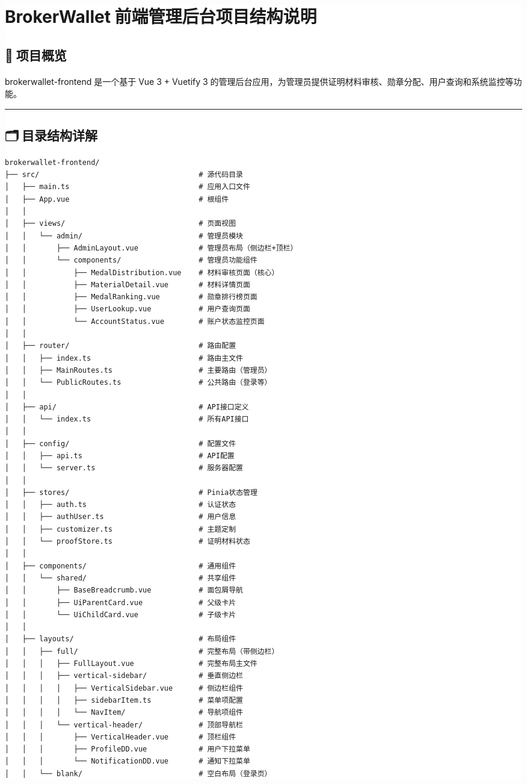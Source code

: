 # BrokerWallet 前端管理后台项目结构说明

## 📁 项目概览

brokerwallet-frontend 是一个基于 Vue 3 + Vuetify 3 的管理后台应用，为管理员提供证明材料审核、勋章分配、用户查询和系统监控等功能。

---

## 🗂️ 目录结构详解

```
brokerwallet-frontend/
├── src/                                     # 源代码目录
│   ├── main.ts                              # 应用入口文件
│   ├── App.vue                              # 根组件
│   │
│   ├── views/                               # 页面视图
│   │   └── admin/                           # 管理员模块
│   │       ├── AdminLayout.vue              # 管理员布局（侧边栏+顶栏）
│   │       └── components/                  # 管理员功能组件
│   │           ├── MedalDistribution.vue    # 材料审核页面（核心）
│   │           ├── MaterialDetail.vue       # 材料详情页面
│   │           ├── MedalRanking.vue         # 勋章排行榜页面
│   │           ├── UserLookup.vue           # 用户查询页面
│   │           └── AccountStatus.vue        # 账户状态监控页面
│   │
│   ├── router/                              # 路由配置
│   │   ├── index.ts                         # 路由主文件
│   │   ├── MainRoutes.ts                    # 主要路由（管理员）
│   │   └── PublicRoutes.ts                  # 公共路由（登录等）
│   │
│   ├── api/                                 # API接口定义
│   │   └── index.ts                         # 所有API接口
│   │
│   ├── config/                              # 配置文件
│   │   ├── api.ts                           # API配置
│   │   └── server.ts                        # 服务器配置
│   │
│   ├── stores/                              # Pinia状态管理
│   │   ├── auth.ts                          # 认证状态
│   │   ├── authUser.ts                      # 用户信息
│   │   ├── customizer.ts                    # 主题定制
│   │   └── proofStore.ts                    # 证明材料状态
│   │
│   ├── components/                          # 通用组件
│   │   └── shared/                          # 共享组件
│   │       ├── BaseBreadcrumb.vue           # 面包屑导航
│   │       ├── UiParentCard.vue             # 父级卡片
│   │       └── UiChildCard.vue              # 子级卡片
│   │
│   ├── layouts/                             # 布局组件
│   │   ├── full/                            # 完整布局（带侧边栏）
│   │   │   ├── FullLayout.vue               # 完整布局主文件
│   │   │   ├── vertical-sidebar/            # 垂直侧边栏
│   │   │   │   ├── VerticalSidebar.vue      # 侧边栏组件
│   │   │   │   ├── sidebarItem.ts           # 菜单项配置
│   │   │   │   └── NavItem/                 # 导航项组件
│   │   │   └── vertical-header/             # 顶部导航栏
│   │   │       ├── VerticalHeader.vue       # 顶栏组件
│   │   │       ├── ProfileDD.vue            # 用户下拉菜单
│   │   │       └── NotificationDD.vue       # 通知下拉菜单
│   │   └── blank/                           # 空白布局（登录页）
```